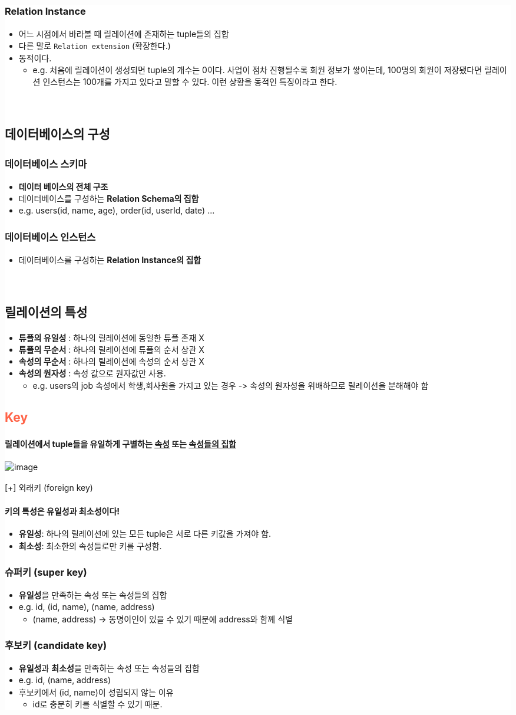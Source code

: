 ### Relation Instance
+ 어느 시점에서 바라볼 때 릴레이션에 존재하는 tuple들의 집합
+ 다른 말로 `Relation extension` (확장한다.)
+ 동적이다.
  + e.g. 처음에 릴레이션이 생성되면 tuple의 개수는 0이다. 사업이 점차 진행될수록 회원 정보가 쌓이는데, 100명의 회원이 저장됐다면 릴레이션 인스턴스는 100개를 가지고 있다고 말할 수 있다. 이런 상황을 동적인 특징이라고 한다. 

<br>

## 데이터베이스의 구성

### 데이터베이스 스키마
+ **데이터 베이스의 전체 구조**
+ 데이터베이스를 구성하는 **Relation Schema의 집합**
+ e.g. users(id, name, age), order(id, userId, date) ...
### 데이터베이스 인스턴스
+ 데이터베이스를 구성하는 **Relation Instance의 집합**

<br>

## 릴레이션의 특성

+ **튜플의 유일성** : 하나의 릴레이션에 동일한 튜플 존재 X
+ **튜플의 무순서** : 하나의 릴레이션에 튜플의 순서 상관 X
+ **속성의 무순서** : 하나의 릴레이션에 속성의 순서 상관 X
+ **속성의 원자성** : 속성 값으로 원자값만 사용.
  + e.g. users의 job 속성에서 학생,회사원을 가지고 있는 경우 -> 속성의 원자성을 위배하므로 릴레이션을 분해해야 함

  
## <font color="tomato">Key</font>

#### 릴레이션에서 tuple들을 유일하게 구별하는 <u>속성</u> 또는 <u>속성들의 집합</u>

<img width="324" alt="image" src="https://user-images.githubusercontent.com/56334513/173012631-4b6891ea-fe56-4867-90ee-a65cbf886c50.png">

[+] 외래키 (foreign key)

#### 키의 특성은 유일성과 최소성이다!
+ **유일성**: 하나의 릴레이션에 있는 모든 tuple은 서로 다른 키값을 가져야 함.
+ **최소성**: 최소한의 속성들로만 키를 구성함.

### 슈퍼키 (super key)
+ **유일성**을 만족하는 속성 또는 속성들의 집합
+ e.g. id, (id, name), (name, address)
  + (name, address) -> 동명이인이 있을 수 있기 때문에 address와 함께 식별

### 후보키 (candidate key)
+ **유일성**과 **최소성**을 만족하는 속성 또는 속성들의 집합
+ e.g. id, (name, address)
+ 후보키에서 (id, name)이 성립되지 않는 이유
  + id로 충분히 키를 식별할 수 있기 때문.
